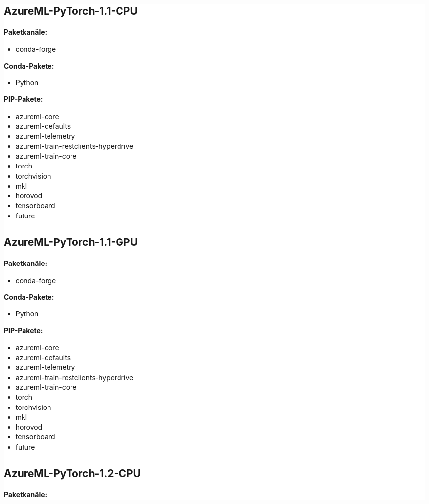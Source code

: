 ## <a name="azureml-pytorch-11-cpu"></a>AzureML-PyTorch-1.1-CPU

**Paketkanäle:**

* conda-forge

**Conda-Pakete:**

* Python

**PIP-Pakete:**

* azureml-core
* azureml-defaults
* azureml-telemetry
* azureml-train-restclients-hyperdrive
* azureml-train-core
* torch
* torchvision
* mkl
* horovod
* tensorboard
* future

## <a name="azureml-pytorch-11-gpu"></a>AzureML-PyTorch-1.1-GPU

**Paketkanäle:**

* conda-forge

**Conda-Pakete:**

* Python

**PIP-Pakete:**

* azureml-core
* azureml-defaults
* azureml-telemetry
* azureml-train-restclients-hyperdrive
* azureml-train-core
* torch
* torchvision
* mkl
* horovod
* tensorboard
* future

## <a name="azureml-pytorch-12-cpu"></a>AzureML-PyTorch-1.2-CPU

**Paketkanäle:**
